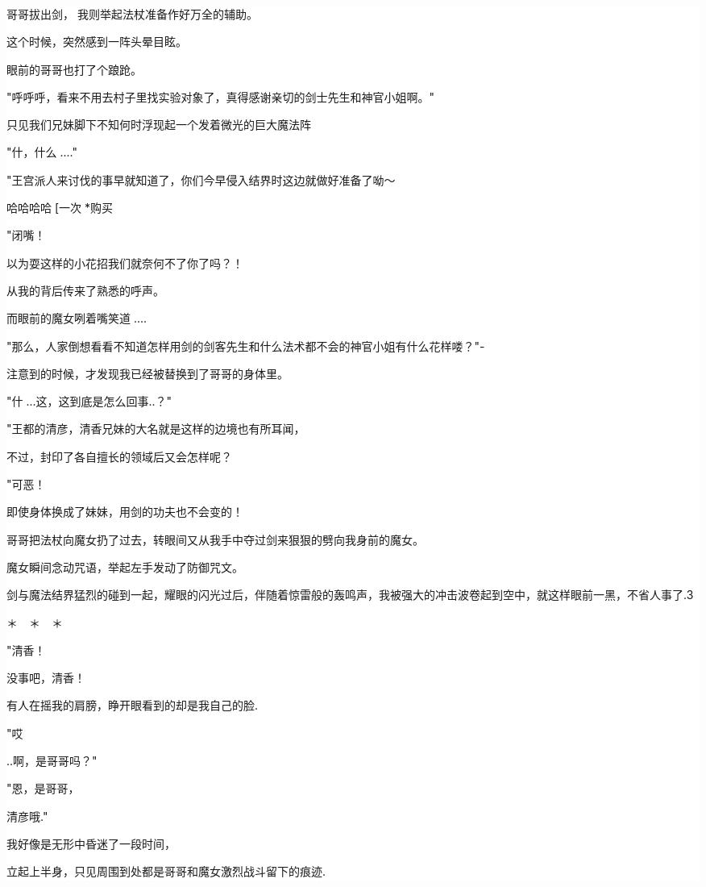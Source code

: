 哥哥拔出剑， 我则举起法杖准备作好万全的辅助。

这个时候，突然感到一阵头晕目眩。

眼前的哥哥也打了个踉跄。

"呼呼呼，看来不用去村子里找实验对象了，真得感谢亲切的剑士先生和神官小姐啊。"

只见我们兄妹脚下不知何时浮现起一个发着微光的巨大魔法阵

"什，什么 ...."

"王宫派人来讨伐的事早就知道了，你们今早侵入结界时这边就做好准备了呦～

哈哈哈哈
[一次 *购买

"闭嘴！

以为耍这样的小花招我们就奈何不了你了吗？！

从我的背后传来了熟悉的呼声。

而眼前的魔女咧着嘴笑道 ....

"那么，人家倒想看看不知道怎样用剑的剑客先生和什么法术都不会的神官小姐有什么花样喽？"-

注意到的时候，才发现我已经被替换到了哥哥的身体里。

"什 ...这，这到底是怎么回事..？"

"王都的清彦，清香兄妹的大名就是这样的边境也有所耳闻，

不过，封印了各自擅长的领域后又会怎样呢？

"可恶！

即使身体换成了妹妹，用剑的功夫也不会变的！

哥哥把法杖向魔女扔了过去，转眼间又从我手中夺过剑来狠狠的劈向我身前的魔女。

魔女瞬间念动咒语，举起左手发动了防御咒文。

剑与魔法结界猛烈的碰到一起，耀眼的闪光过后，伴随着惊雷般的轰鸣声，我被强大的冲击波卷起到空中，就这样眼前一黑，不省人事了.3

＊　＊　＊

"清香！

没事吧，清香！

有人在摇我的肩膀，睁开眼看到的却是我自己的脸.

"哎

..啊，是哥哥吗？"

"恩，是哥哥，

清彦哦."

我好像是无形中昏迷了一段时间，

立起上半身，只见周围到处都是哥哥和魔女激烈战斗留下的痕迹.

